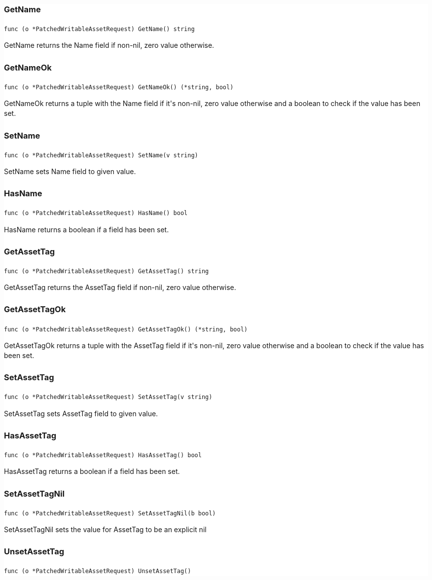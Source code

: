 ### GetName

`func (o *PatchedWritableAssetRequest) GetName() string`

GetName returns the Name field if non-nil, zero value otherwise.

### GetNameOk

`func (o *PatchedWritableAssetRequest) GetNameOk() (*string, bool)`

GetNameOk returns a tuple with the Name field if it's non-nil, zero value otherwise
and a boolean to check if the value has been set.

### SetName

`func (o *PatchedWritableAssetRequest) SetName(v string)`

SetName sets Name field to given value.

### HasName

`func (o *PatchedWritableAssetRequest) HasName() bool`

HasName returns a boolean if a field has been set.

### GetAssetTag

`func (o *PatchedWritableAssetRequest) GetAssetTag() string`

GetAssetTag returns the AssetTag field if non-nil, zero value otherwise.

### GetAssetTagOk

`func (o *PatchedWritableAssetRequest) GetAssetTagOk() (*string, bool)`

GetAssetTagOk returns a tuple with the AssetTag field if it's non-nil, zero value otherwise
and a boolean to check if the value has been set.

### SetAssetTag

`func (o *PatchedWritableAssetRequest) SetAssetTag(v string)`

SetAssetTag sets AssetTag field to given value.

### HasAssetTag

`func (o *PatchedWritableAssetRequest) HasAssetTag() bool`

HasAssetTag returns a boolean if a field has been set.

### SetAssetTagNil

`func (o *PatchedWritableAssetRequest) SetAssetTagNil(b bool)`

 SetAssetTagNil sets the value for AssetTag to be an explicit nil

### UnsetAssetTag
`func (o *PatchedWritableAssetRequest) UnsetAssetTag()`
